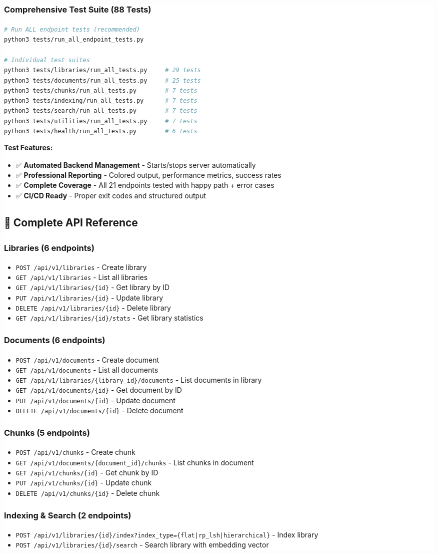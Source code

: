 ### Comprehensive Test Suite (88 Tests)

```bash
# Run ALL endpoint tests (recommended)
python3 tests/run_all_endpoint_tests.py

# Individual test suites
python3 tests/libraries/run_all_tests.py     # 29 tests
python3 tests/documents/run_all_tests.py     # 25 tests  
python3 tests/chunks/run_all_tests.py        # 7 tests
python3 tests/indexing/run_all_tests.py      # 7 tests
python3 tests/search/run_all_tests.py        # 7 tests
python3 tests/utilities/run_all_tests.py     # 7 tests
python3 tests/health/run_all_tests.py        # 6 tests
```

**Test Features:**
- ✅ **Automated Backend Management** - Starts/stops server automatically
- ✅ **Professional Reporting** - Colored output, performance metrics, success rates
- ✅ **Complete Coverage** - All 21 endpoints tested with happy path + error cases
- ✅ **CI/CD Ready** - Proper exit codes and structured output

## 🔌 Complete API Reference

### Libraries (6 endpoints)
- `POST /api/v1/libraries` - Create library
- `GET /api/v1/libraries` - List all libraries  
- `GET /api/v1/libraries/{id}` - Get library by ID
- `PUT /api/v1/libraries/{id}` - Update library
- `DELETE /api/v1/libraries/{id}` - Delete library
- `GET /api/v1/libraries/{id}/stats` - Get library statistics

### Documents (6 endpoints)
- `POST /api/v1/documents` - Create document
- `GET /api/v1/documents` - List all documents
- `GET /api/v1/libraries/{library_id}/documents` - List documents in library
- `GET /api/v1/documents/{id}` - Get document by ID
- `PUT /api/v1/documents/{id}` - Update document  
- `DELETE /api/v1/documents/{id}` - Delete document

### Chunks (5 endpoints)
- `POST /api/v1/chunks` - Create chunk
- `GET /api/v1/documents/{document_id}/chunks` - List chunks in document
- `GET /api/v1/chunks/{id}` - Get chunk by ID
- `PUT /api/v1/chunks/{id}` - Update chunk
- `DELETE /api/v1/chunks/{id}` - Delete chunk

### Indexing & Search (2 endpoints)
- `POST /api/v1/libraries/{id}/index?index_type={flat|rp_lsh|hierarchical}` - Index library
- `POST /api/v1/libraries/{id}/search` - Search library with embedding vector
